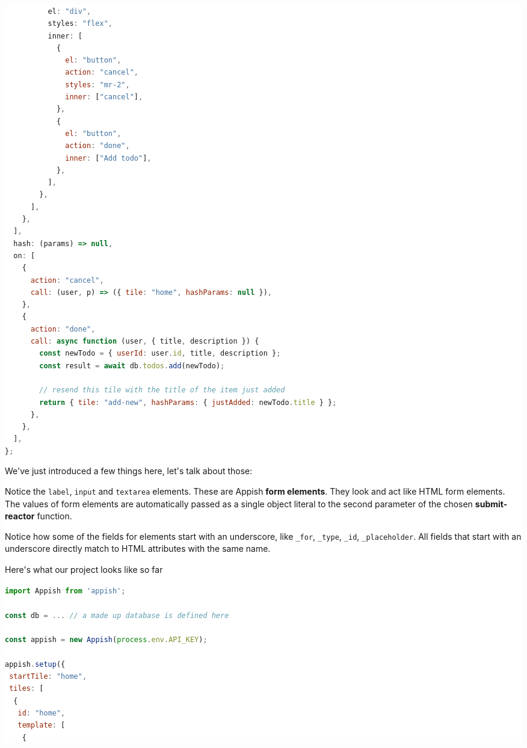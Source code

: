 ```javascript
          el: "div",
          styles: "flex",
          inner: [
            {
              el: "button",
              action: "cancel",
              styles: "mr-2",
              inner: ["cancel"],
            },
            {
              el: "button",
              action: "done",
              inner: ["Add todo"],
            },
          ],
        },
      ],
    },
  ],
  hash: (params) => null,
  on: [
    {
      action: "cancel",
      call: (user, p) => ({ tile: "home", hashParams: null }),
    },
    {
      action: "done",
      call: async function (user, { title, description }) {
        const newTodo = { userId: user.id, title, description };
        const result = await db.todos.add(newTodo);

        // resend this tile with the title of the item just added
        return { tile: "add-new", hashParams: { justAdded: newTodo.title } };
      },
    },
  ],
};
```

We've just introduced a few things here, let's talk about those:

Notice the `label`, `input` and `textarea` elements. These are Appish **form elements**. They look and act like HTML form elements. The values of form elements are automatically passed as a single object literal to the second parameter of the chosen **submit-reactor** function.

Notice how some of the fields for elements start with an underscore, like `_for`, `_type`, `_id`, `_placeholder`. All fields that start with an underscore directly match to HTML attributes with the same name.

Here's what our project looks like so far

```javascript
import Appish from 'appish';

const db = ... // a made up database is defined here

const appish = new Appish(process.env.API_KEY);

appish.setup({
 startTile: "home",
 tiles: [
  {
   id: "home",
   template: [
    {
```